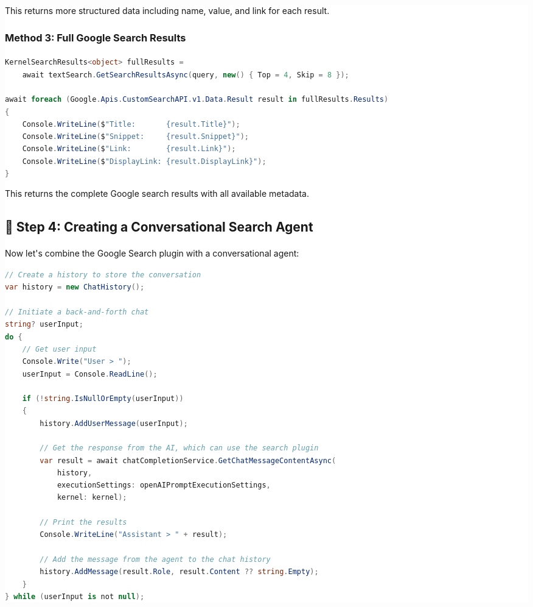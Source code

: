 This returns more structured data including name, value, and link for each result.

### Method 3: Full Google Search Results

```csharp
KernelSearchResults<object> fullResults = 
    await textSearch.GetSearchResultsAsync(query, new() { Top = 4, Skip = 8 });

await foreach (Google.Apis.CustomSearchAPI.v1.Data.Result result in fullResults.Results)
{
    Console.WriteLine($"Title:       {result.Title}");
    Console.WriteLine($"Snippet:     {result.Snippet}");
    Console.WriteLine($"Link:        {result.Link}");
    Console.WriteLine($"DisplayLink: {result.DisplayLink}");
}
```

This returns the complete Google search results with all available metadata.

## 💬 Step 4: Creating a Conversational Search Agent

Now let's combine the Google Search plugin with a conversational agent:

```csharp
// Create a history to store the conversation
var history = new ChatHistory();

// Initiate a back-and-forth chat
string? userInput;
do {
    // Get user input
    Console.Write("User > ");
    userInput = Console.ReadLine();

    if (!string.IsNullOrEmpty(userInput))
    {
        history.AddUserMessage(userInput);
        
        // Get the response from the AI, which can use the search plugin
        var result = await chatCompletionService.GetChatMessageContentAsync(
            history,
            executionSettings: openAIPromptExecutionSettings,
            kernel: kernel);
        
        // Print the results
        Console.WriteLine("Assistant > " + result);
        
        // Add the message from the agent to the chat history
        history.AddMessage(result.Role, result.Content ?? string.Empty);
    }
} while (userInput is not null);
```
